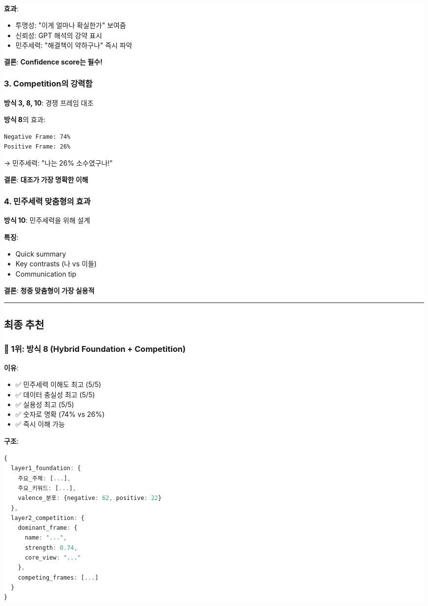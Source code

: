 **효과**:
- 투명성: "이게 얼마나 확실한가" 보여줌
- 신뢰성: GPT 해석의 강약 표시
- 민주세력: "해결책이 약하구나" 즉시 파악

**결론**: **Confidence score는 필수!**

### 3. Competition의 강력함

**방식 3, 8, 10**: 경쟁 프레임 대조

**방식 8**의 효과:
```
Negative Frame: 74%
Positive Frame: 26%
```

→ 민주세력: "나는 26% 소수였구나!"

**결론**: **대조가 가장 명확한 이해**

### 4. 민주세력 맞춤형의 효과

**방식 10**: 민주세력을 위해 설계

**특징**:
- Quick summary
- Key contrasts (나 vs 이들)
- Communication tip

**결론**: **청중 맞춤형이 가장 실용적**

---

## 최종 추천

### 🥇 1위: 방식 8 (Hybrid Foundation + Competition)

**이유**:
- ✅ 민주세력 이해도 최고 (5/5)
- ✅ 데이터 충실성 최고 (5/5)
- ✅ 실용성 최고 (5/5)
- ✅ 숫자로 명확 (74% vs 26%)
- ✅ 즉시 이해 가능

**구조**:
```typescript
{
  layer1_foundation: {
    주요_주체: [...],
    주요_키워드: [...],
    valence_분포: {negative: 62, positive: 22}
  },
  layer2_competition: {
    dominant_frame: {
      name: "...",
      strength: 0.74,
      core_view: "..."
    },
    competing_frames: [...]
  }
}
```

